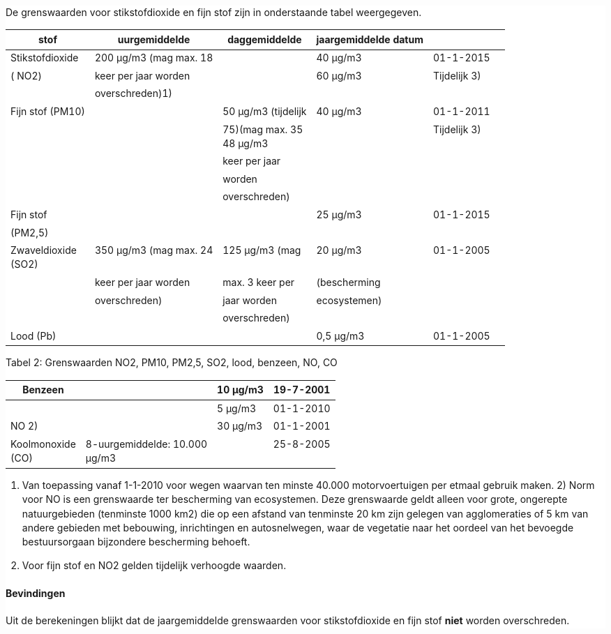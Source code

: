 De grenswaarden voor stikstofdioxide en fijn stof zijn in onderstaande tabel weergegeven.

| stof                   | uurgemiddelde          | daggemiddelde               | jaargemiddelde datum |              |  |
|------------------------|------------------------|-----------------------------|----------------------|--------------|--|
| Stikstofdioxide        | 200 µg/m3 (mag max. 18 |                             | 40 µg/m3             | 01-1-2015    |  |
| ( NO2)                 | keer per jaar worden   |                             | 60 µg/m3             | Tijdelijk 3) |  |
|                        | overschreden)1)        |                             |                      |              |  |
| Fijn stof (PM10)       |                        | 50 µg/m3 (tijdelijk         | 40 µg/m3             | 01-1-2011    |  |
|                        |                        | 75)(mag max. 35<br>48 µg/m3 |                      | Tijdelijk 3) |  |
|                        |                        | keer per jaar               |                      |              |  |
|                        |                        | worden                      |                      |              |  |
|                        |                        | overschreden)               |                      |              |  |
| Fijn stof              |                        |                             | 25 µg/m3             | 01-1-2015    |  |
| (PM2,5)                |                        |                             |                      |              |  |
| Zwaveldioxide<br>(SO2) | 350 µg/m3 (mag max. 24 | 125 µg/m3 (mag              | 20 µg/m3             | 01-1-2005    |  |
|                        | keer per jaar worden   | max. 3 keer per             | (bescherming         |              |  |
|                        | overschreden)          | jaar worden                 | ecosystemen)         |              |  |
|                        |                        | overschreden)               |                      |              |  |
| Lood (Pb)              |                        |                             | 0,5 µg/m3            | 01-1-2005    |  |

Tabel 2: Grenswaarden NO2, PM10, PM2,5, SO2, lood, benzeen, NO, CO

| Benzeen              |                                  | 10 µg/m3 | 19-7-2001 |
|----------------------|----------------------------------|----------|-----------|
|                      |                                  | 5 µg/m3  | 01-1-2010 |
| NO 2)                |                                  | 30 µg/m3 | 01-1-2001 |
| Koolmonoxide<br>(CO) | 8-uurgemiddelde: 10.000<br>µg/m3 |          | 25-8-2005 |

1) Van toepassing vanaf 1-1-2010 voor wegen waarvan ten minste 40.000 motorvoertuigen per etmaal gebruik maken. 2) Norm voor NO is een grenswaarde ter bescherming van ecosystemen. Deze grenswaarde geldt alleen voor grote, ongerepte natuurgebieden (tenminste 1000 km2) die op een afstand van tenminste 20 km zijn gelegen van agglomeraties of 5 km van andere gebieden met bebouwing, inrichtingen en autosnelwegen, waar de vegetatie naar het oordeel van het bevoegde bestuursorgaan bijzondere bescherming behoeft.

3) Voor fijn stof en NO2 gelden tijdelijk verhoogde waarden.

#### **Bevindingen**

Uit de berekeningen blijkt dat de jaargemiddelde grenswaarden voor stikstofdioxide en fijn stof **niet** worden overschreden.
